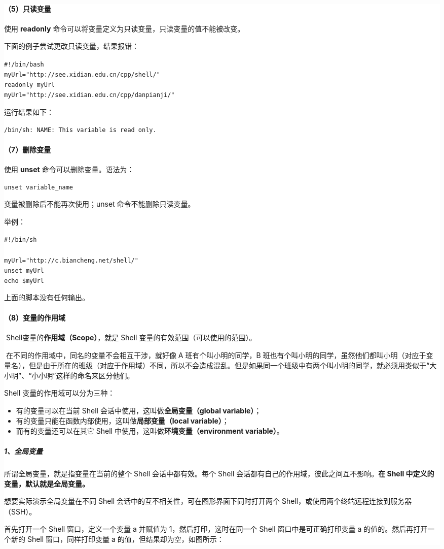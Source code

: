 #### （5）只读变量

使用 **readonly** 命令可以将变量定义为只读变量，只读变量的值不能被改变。

下面的例子尝试更改只读变量，结果报错：

```shell
#!/bin/bash
myUrl="http://see.xidian.edu.cn/cpp/shell/"
readonly myUrl
myUrl="http://see.xidian.edu.cn/cpp/danpianji/"
```

运行结果如下：

```shell
/bin/sh: NAME: This variable is read only.
```

#### （7）删除变量

使用 **unset** 命令可以删除变量。语法为：

```shell
unset variable_name
```

变量被删除后不能再次使用；unset 命令不能删除只读变量。

举例：

```shell
#!/bin/sh

myUrl="http://c.biancheng.net/shell/"
unset myUrl
echo $myUrl
```

上面的脚本没有任何输出。

#### （8）变量的作用域

​	Shell变量的**作用域（Scope）**，就是 Shell 变量的有效范围（可以使用的范围）。

​	在不同的作用域中，同名的变量不会相互干涉，就好像 A 班有个叫小明的同学，B 班也有个叫小明的同学，虽然他们都叫小明（对应于变量名），但是由于所在的班级（对应于作用域）不同，所以不会造成混乱。但是如果同一个班级中有两个叫小明的同学，就必须用类似于“大小明”、“小小明”这样的命名来区分他们。

Shell 变量的作用域可以分为三种：

- 有的变量可以在当前 Shell 会话中使用，这叫做**全局变量（global variable）**；
- 有的变量只能在函数内部使用，这叫做**局部变量（local variable）**；
- 而有的变量还可以在其它 Shell 中使用，这叫做**环境变量（environment variable）**。

##### 1、全局变量

所谓全局变量，就是指变量在当前的整个 Shell 会话中都有效。每个 Shell 会话都有自己的作用域，彼此之间互不影响。**在 Shell 中定义的变量，默认就是全局变量。**

想要实际演示全局变量在不同 Shell 会话中的互不相关性，可在图形界面下同时打开两个 Shell，或使用两个终端远程连接到服务器（SSH）。

首先打开一个 Shell 窗口，定义一个变量 a 并赋值为 1，然后打印，这时在同一个 Shell 窗口中是可正确打印变量 a 的值的。然后再打开一个新的 Shell 窗口，同样打印变量 a 的值，但结果却为空，如图所示：

